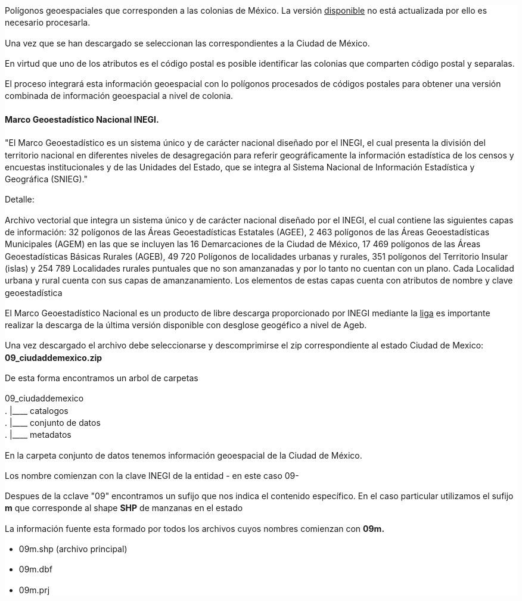 Polígonos geoespaciales que corresponden a las colonias de México. La versión [disponible](http://datamx.io/dataset/colonias-mexico/resource/7b5a3b0a-4405-48d6-a4eb-d9f13bb50d3a)  no está actualizada por ello es necesario procesarla. 

Una vez que se han descargado se seleccionan las correspondientes a la Ciudad de México.

En virtud que uno de los atributos es el código postal es posible identificar las colonias que comparten código postal y separalas.

El proceso integrará esta información geoespacial con lo polígonos procesados de códigos postales para obtener una versión combinada de información geoespacial a nivel de colonia.

#### Marco Geoestadístico Nacional INEGI.

"El Marco Geoestadístico es un sistema único y de carácter nacional diseñado por el INEGI, el cual presenta la división del territorio nacional en diferentes niveles de desagregación para referir geográficamente la información estadística de los censos y encuestas institucionales y de las Unidades del Estado, que se integra al Sistema Nacional de Información Estadística y Geográfica (SNIEG)."


Detalle:

Archivo vectorial que integra un sistema único y de carácter nacional diseñado por el INEGI, el cual contiene las siguientes capas de información: 32 polígonos de las Áreas Geoestadísticas Estatales (AGEE), 2 463 polígonos de las Áreas Geoestadísticas Municipales (AGEM) en las que se incluyen las 16 Demarcaciones de la Ciudad de México, 17 469 polígonos de las Áreas Geoestadísticas Básicas Rurales (AGEB), 49 720 Polígonos de localidades urbanas y rurales, 351 polígonos del Territorio Insular (islas) y 254 789 Localidades rurales puntuales que no son amanzanadas y por lo tanto no cuentan con un plano. Cada Localidad urbana y rural cuenta con sus capas de amanzanamiento. Los elementos de estas capas cuenta con atributos de nombre y clave geoestadística

El Marco Geoestadístico Nacional es un producto de libre descarga proporcionado por INEGI mediante la [liga](http://www.beta.inegi.org.mx/app/biblioteca/ficha.html?upc=889463526636)  es importante realizar la descarga de la última versión disponible con desglose geogéfico a nivel de Ageb. 

Una vez descargado el archivo debe seleccionarse y descomprimirse el zip correspondiente al estado Ciudad de Mexico: **09_ciudaddemexico.zip**

De esta forma encontramos un arbol de carpetas

09_ciudaddemexico    
.    |____ catalogos      
.    |____ conjunto de datos     
.    |____ metadatos     


En la carpeta conjunto de datos tenemos información geoespacial de la Ciudad de México.

Los nombre comienzan con la clave INEGI de la entidad - en este caso 09-

Despues de la cclave "09" encontramos un sufijo que nos indica el contenido específico.  En el caso particular utilizamos el sufijo **m** que corresponde al shape **SHP** de manzanas en el estado

La información fuente esta formado por todos los archivos cuyos nombres comienzan con **09m.**

  + 09m.shp   (archivo principal)      

  + 09m.dbf

  + 09m.prj
